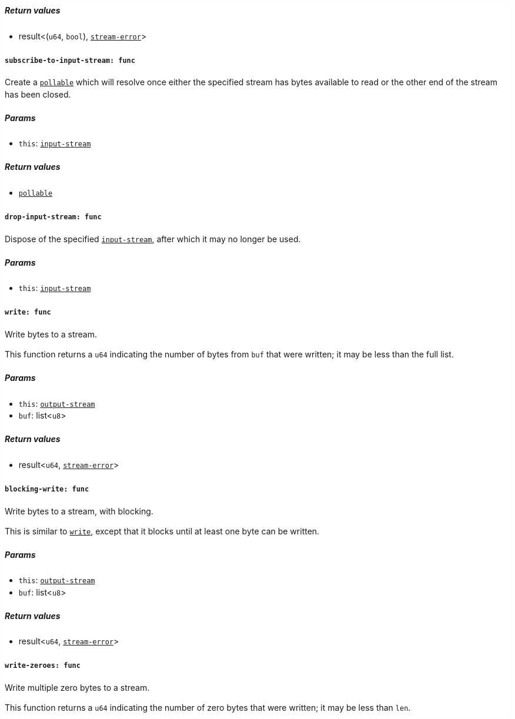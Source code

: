 <h5>Return values</h5>
<ul>
<li><a name="blocking_skip.0"></a> result&lt;(<code>u64</code>, <code>bool</code>), <a href="#stream_error"><a href="#stream_error"><code>stream-error</code></a></a>&gt;</li>
</ul>
<h4><a name="subscribe_to_input_stream"><code>subscribe-to-input-stream: func</code></a></h4>
<p>Create a <a href="#pollable"><code>pollable</code></a> which will resolve once either the specified stream
has bytes available to read or the other end of the stream has been
closed.</p>
<h5>Params</h5>
<ul>
<li><a name="subscribe_to_input_stream.this"><code>this</code></a>: <a href="#input_stream"><a href="#input_stream"><code>input-stream</code></a></a></li>
</ul>
<h5>Return values</h5>
<ul>
<li><a name="subscribe_to_input_stream.0"></a> <a href="#pollable"><a href="#pollable"><code>pollable</code></a></a></li>
</ul>
<h4><a name="drop_input_stream"><code>drop-input-stream: func</code></a></h4>
<p>Dispose of the specified <a href="#input_stream"><code>input-stream</code></a>, after which it may no longer
be used.</p>
<h5>Params</h5>
<ul>
<li><a name="drop_input_stream.this"><code>this</code></a>: <a href="#input_stream"><a href="#input_stream"><code>input-stream</code></a></a></li>
</ul>
<h4><a name="write"><code>write: func</code></a></h4>
<p>Write bytes to a stream.</p>
<p>This function returns a <code>u64</code> indicating the number of bytes from
<code>buf</code> that were written; it may be less than the full list.</p>
<h5>Params</h5>
<ul>
<li><a name="write.this"><code>this</code></a>: <a href="#output_stream"><a href="#output_stream"><code>output-stream</code></a></a></li>
<li><a name="write.buf"><code>buf</code></a>: list&lt;<code>u8</code>&gt;</li>
</ul>
<h5>Return values</h5>
<ul>
<li><a name="write.0"></a> result&lt;<code>u64</code>, <a href="#stream_error"><a href="#stream_error"><code>stream-error</code></a></a>&gt;</li>
</ul>
<h4><a name="blocking_write"><code>blocking-write: func</code></a></h4>
<p>Write bytes to a stream, with blocking.</p>
<p>This is similar to <a href="#write"><code>write</code></a>, except that it blocks until at least one
byte can be written.</p>
<h5>Params</h5>
<ul>
<li><a name="blocking_write.this"><code>this</code></a>: <a href="#output_stream"><a href="#output_stream"><code>output-stream</code></a></a></li>
<li><a name="blocking_write.buf"><code>buf</code></a>: list&lt;<code>u8</code>&gt;</li>
</ul>
<h5>Return values</h5>
<ul>
<li><a name="blocking_write.0"></a> result&lt;<code>u64</code>, <a href="#stream_error"><a href="#stream_error"><code>stream-error</code></a></a>&gt;</li>
</ul>
<h4><a name="write_zeroes"><code>write-zeroes: func</code></a></h4>
<p>Write multiple zero bytes to a stream.</p>
<p>This function returns a <code>u64</code> indicating the number of zero bytes
that were written; it may be less than <code>len</code>.</p>